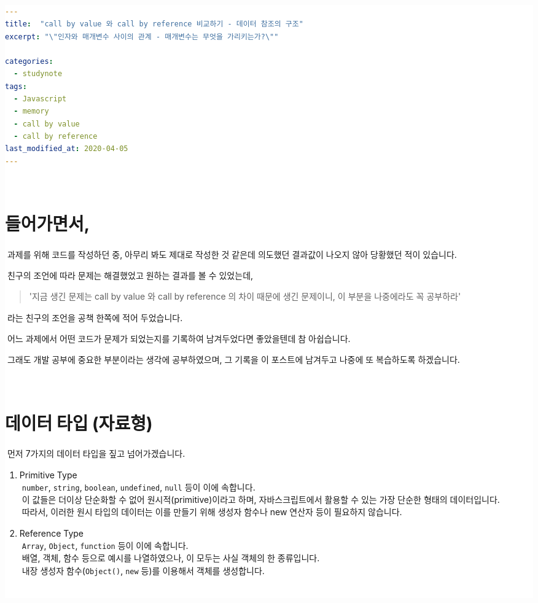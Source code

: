 ```yaml
---
title:  "call by value 와 call by reference 비교하기 - 데이터 참조의 구조"
excerpt: "\"인자와 매개변수 사이의 관계 - 매개변수는 무엇을 가리키는가?\""

categories:
  - studynote
tags:
  - Javascript
  - memory
  - call by value
  - call by reference
last_modified_at: 2020-04-05
---
```



<br>

# 들어가면서,  

&nbsp;과제를 위해 코드를 작성하던 중, 아무리 봐도 제대로 작성한 것 같은데 의도했던 결과값이 나오지 않아 당황했던 적이 있습니다.  

&nbsp;친구의 조언에 따라 문제는 해결했었고 원하는 결과를 볼 수 있었는데,  

>'지금 생긴 문제는 call by value 와 call by reference 의 차이 때문에 생긴 문제이니, 이 부분을 나중에라도 꼭 공부하라'  

&nbsp;라는 친구의 조언을 공책 한쪽에 적어 두었습니다.  

&nbsp;어느 과제에서 어떤 코드가 문제가 되었는지를 기록하여 남겨두었다면 좋았을텐데 참 아쉽습니다.  

&nbsp;그래도 개발 공부에 중요한 부분이라는 생각에 공부하였으며, 그 기록을 이 포스트에 남겨두고 나중에 또 복습하도록 하겠습니다.  

<br>




# 데이터 타입 (자료형)  

&nbsp;먼저 7가지의 데이터 타입을 짚고 넘어가겠습니다.
 1. Primitive Type  
 &nbsp;`number`, `string`, `boolean`, `undefined`, `null` 등이 이에 속합니다.  
 &nbsp;이 값들은 더이상 단순화할 수 없어 원시적(primitive)이라고 하며, 자바스크립트에서 활용할 수 있는 가장 단순한 형태의 데이터입니다.  
 &nbsp;따라서, 이러한 원시 타입의 데이터는 이를 만들기 위해 생성자 함수나 new 연산자 등이 필요하지 않습니다.  

 2. Reference Type  
 &nbsp;`Array`, `Object`, `function` 등이 이에 속합니다.   
 &nbsp;배열, 객체, 함수 등으로 예시를 나열하였으나, 이 모두는 사실 객체의 한 종류입니다.  
 &nbsp;내장 생성자 함수(`Object()`, `new` 등)를 이용해서 객체를 생성합니다.  


<br>  




